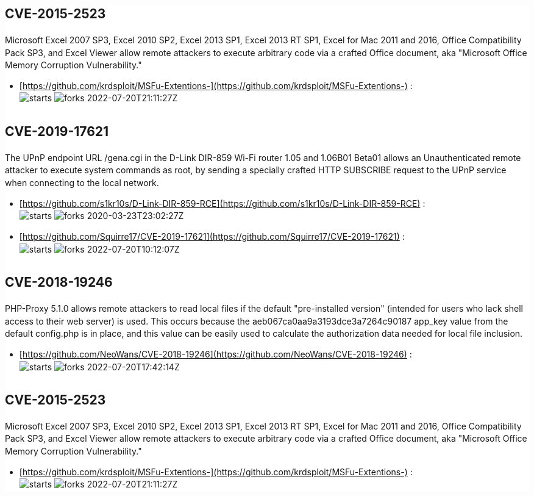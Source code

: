 ## CVE-2015-2523
 Microsoft Excel 2007 SP3, Excel 2010 SP2, Excel 2013 SP1, Excel 2013 RT SP1, Excel for Mac 2011 and 2016, Office Compatibility Pack SP3, and Excel Viewer allow remote attackers to execute arbitrary code via a crafted Office document, aka "Microsoft Office Memory Corruption Vulnerability."

- [https://github.com/krdsploit/MSFu-Extentions-](https://github.com/krdsploit/MSFu-Extentions-) :  
![starts](https://img.shields.io/github/stars/krdsploit/MSFu-Extentions-.svg) 
![forks](https://img.shields.io/github/forks/krdsploit/MSFu-Extentions-.svg) 
2022-07-20T21:11:27Z

## CVE-2019-17621
 The UPnP endpoint URL /gena.cgi in the D-Link DIR-859 Wi-Fi router 1.05 and 1.06B01 Beta01 allows an Unauthenticated remote attacker to execute system commands as root, by sending a specially crafted HTTP SUBSCRIBE request to the UPnP service when connecting to the local network.

- [https://github.com/s1kr10s/D-Link-DIR-859-RCE](https://github.com/s1kr10s/D-Link-DIR-859-RCE) :  
![starts](https://img.shields.io/github/stars/s1kr10s/D-Link-DIR-859-RCE.svg) 
![forks](https://img.shields.io/github/forks/s1kr10s/D-Link-DIR-859-RCE.svg) 
2020-03-23T23:02:27Z

- [https://github.com/Squirre17/CVE-2019-17621](https://github.com/Squirre17/CVE-2019-17621) :  
![starts](https://img.shields.io/github/stars/Squirre17/CVE-2019-17621.svg) 
![forks](https://img.shields.io/github/forks/Squirre17/CVE-2019-17621.svg) 
2022-07-20T10:12:07Z

## CVE-2018-19246
 PHP-Proxy 5.1.0 allows remote attackers to read local files if the default "pre-installed version" (intended for users who lack shell access to their web server) is used. This occurs because the aeb067ca0aa9a3193dce3a7264c90187 app_key value from the default config.php is in place, and this value can be easily used to calculate the authorization data needed for local file inclusion.

- [https://github.com/NeoWans/CVE-2018-19246](https://github.com/NeoWans/CVE-2018-19246) :  
![starts](https://img.shields.io/github/stars/NeoWans/CVE-2018-19246.svg) 
![forks](https://img.shields.io/github/forks/NeoWans/CVE-2018-19246.svg) 
2022-07-20T17:42:14Z

## CVE-2015-2523
 Microsoft Excel 2007 SP3, Excel 2010 SP2, Excel 2013 SP1, Excel 2013 RT SP1, Excel for Mac 2011 and 2016, Office Compatibility Pack SP3, and Excel Viewer allow remote attackers to execute arbitrary code via a crafted Office document, aka "Microsoft Office Memory Corruption Vulnerability."

- [https://github.com/krdsploit/MSFu-Extentions-](https://github.com/krdsploit/MSFu-Extentions-) :  
![starts](https://img.shields.io/github/stars/krdsploit/MSFu-Extentions-.svg) 
![forks](https://img.shields.io/github/forks/krdsploit/MSFu-Extentions-.svg) 
2022-07-20T21:11:27Z
